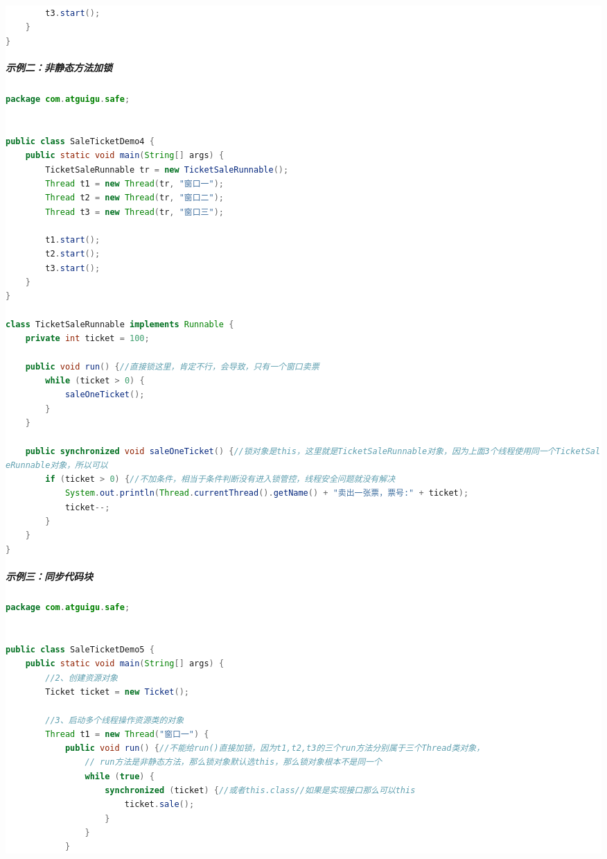 ```java
        t3.start();
    }
}

```

##### 示例二：非静态方法加锁

```java
package com.atguigu.safe;


public class SaleTicketDemo4 {
    public static void main(String[] args) {
        TicketSaleRunnable tr = new TicketSaleRunnable();
        Thread t1 = new Thread(tr, "窗口一");
        Thread t2 = new Thread(tr, "窗口二");
        Thread t3 = new Thread(tr, "窗口三");

        t1.start();
        t2.start();
        t3.start();
    }
}

class TicketSaleRunnable implements Runnable {
    private int ticket = 100;

    public void run() {//直接锁这里，肯定不行，会导致，只有一个窗口卖票
        while (ticket > 0) {
            saleOneTicket();
        }
    }

    public synchronized void saleOneTicket() {//锁对象是this，这里就是TicketSaleRunnable对象，因为上面3个线程使用同一个TicketSaleRunnable对象，所以可以
        if (ticket > 0) {//不加条件，相当于条件判断没有进入锁管控，线程安全问题就没有解决
            System.out.println(Thread.currentThread().getName() + "卖出一张票，票号:" + ticket);
            ticket--;
        }
    }
}
```

##### 示例三：同步代码块

```java
package com.atguigu.safe;


public class SaleTicketDemo5 {
    public static void main(String[] args) {
        //2、创建资源对象
        Ticket ticket = new Ticket();

        //3、启动多个线程操作资源类的对象
        Thread t1 = new Thread("窗口一") {
            public void run() {//不能给run()直接加锁，因为t1,t2,t3的三个run方法分别属于三个Thread类对象，
                // run方法是非静态方法，那么锁对象默认选this，那么锁对象根本不是同一个
                while (true) {
                    synchronized (ticket) {//或者this.class//如果是实现接口那么可以this
                        ticket.sale();
                    }
                }
            }
```